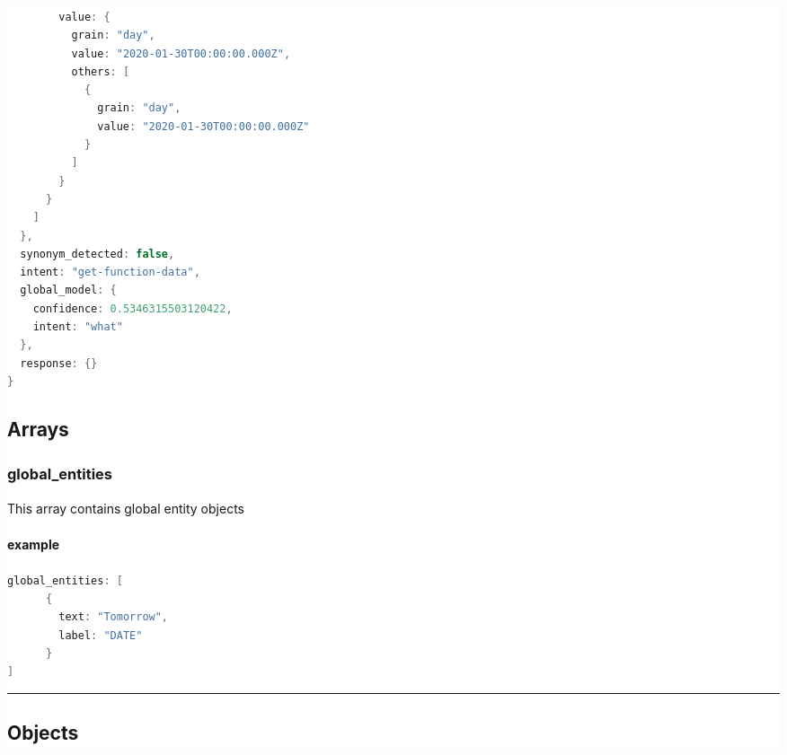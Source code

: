 ``` java
        value: {
          grain: "day",
          value: "2020-01-30T00:00:00.000Z",
          others: [
            {
              grain: "day",
              value: "2020-01-30T00:00:00.000Z"
            }
          ]
        }
      }
    ]
  },
  synonym_detected: false,
  intent: "get-function-data",
  global_model: {
    confidence: 0.5346315503120422,
    intent: "what"
  },
  response: {}
}
```

 

 

 

 

## Arrays

### global_entities

This array contains global entity objects

#### example

 

 

``` java
global_entities: [
      {
        text: "Tomorrow",
        label: "DATE"
      }
]
```

 

 

------------------------------------------------------------------------

## Objects
